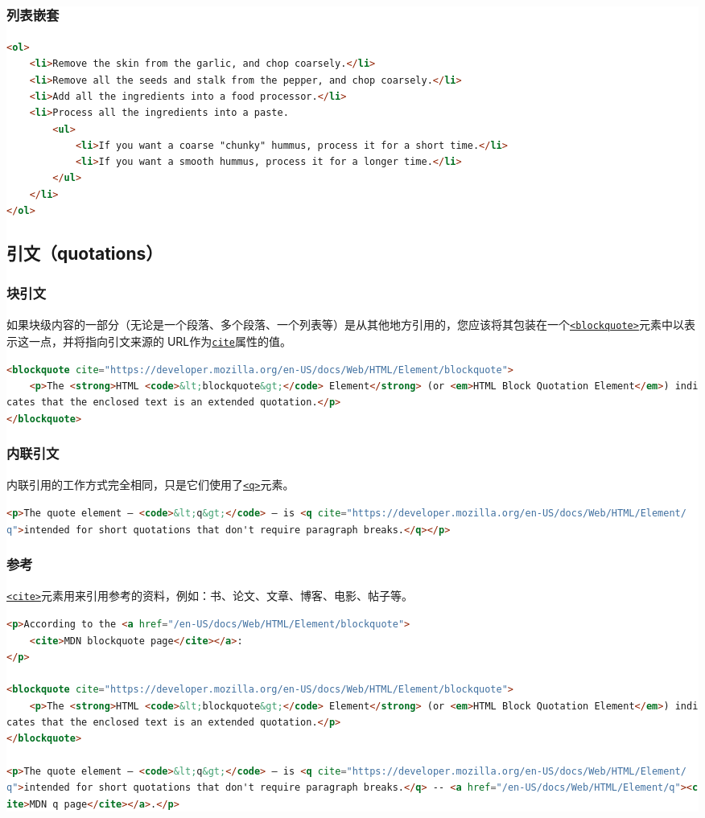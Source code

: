 ### 列表嵌套

```html
<ol>
    <li>Remove the skin from the garlic, and chop coarsely.</li>
    <li>Remove all the seeds and stalk from the pepper, and chop coarsely.</li>
    <li>Add all the ingredients into a food processor.</li>
    <li>Process all the ingredients into a paste.
        <ul>
            <li>If you want a coarse "chunky" hummus, process it for a short time.</li>
            <li>If you want a smooth hummus, process it for a longer time.</li>
        </ul>
    </li>
</ol>
```

## 引文（quotations）

### 块引文

如果块级内容的一部分（无论是一个段落、多个段落、一个列表等）是从其他地方引用的，您应该将其包装在一个[`<blockquote>`](https://developer.mozilla.org/en-US/docs/Web/HTML/Element/blockquote)元素中以表示这一点，并将指向引文来源的 URL作为[`cite`](https://developer.mozilla.org/en-US/docs/Web/HTML/Element/blockquote#attr-cite)属性的值。

```html
<blockquote cite="https://developer.mozilla.org/en-US/docs/Web/HTML/Element/blockquote">
    <p>The <strong>HTML <code>&lt;blockquote&gt;</code> Element</strong> (or <em>HTML Block Quotation Element</em>) indicates that the enclosed text is an extended quotation.</p>
</blockquote>
```

### 内联引文

内联引用的工作方式完全相同，只是它们使用了[`<q>`](https://developer.mozilla.org/en-US/docs/Web/HTML/Element/q)元素。

```html
<p>The quote element — <code>&lt;q&gt;</code> — is <q cite="https://developer.mozilla.org/en-US/docs/Web/HTML/Element/q">intended for short quotations that don't require paragraph breaks.</q></p>
```

### 参考

[`<cite>`](https://developer.mozilla.org/en-US/docs/Web/HTML/Element/cite)元素用来引用参考的资料，例如：书、论文、文章、博客、电影、帖子等。

```html
<p>According to the <a href="/en-US/docs/Web/HTML/Element/blockquote">
    <cite>MDN blockquote page</cite></a>:
</p>

<blockquote cite="https://developer.mozilla.org/en-US/docs/Web/HTML/Element/blockquote">
    <p>The <strong>HTML <code>&lt;blockquote&gt;</code> Element</strong> (or <em>HTML Block Quotation Element</em>) indicates that the enclosed text is an extended quotation.</p>
</blockquote>

<p>The quote element — <code>&lt;q&gt;</code> — is <q cite="https://developer.mozilla.org/en-US/docs/Web/HTML/Element/q">intended for short quotations that don't require paragraph breaks.</q> -- <a href="/en-US/docs/Web/HTML/Element/q"><cite>MDN q page</cite></a>.</p>
```
